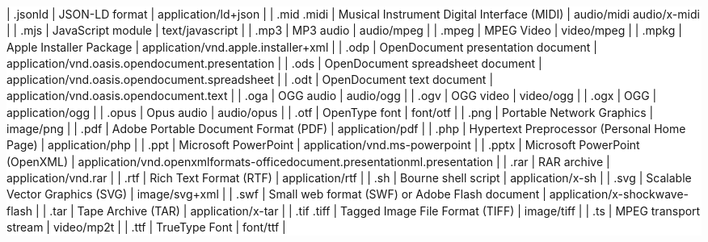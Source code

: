 | \.jsonld        | JSON\-LD format                                  | application/ld\+json                                                                                                                     |
| \.mid \.midi    | Musical Instrument Digital Interface \(MIDI\)    | audio/midi audio/x\-midi                                                                                                                 |
| \.mjs           | JavaScript module                                | text/javascript                                                                                                                          |
| \.mp3           | MP3 audio                                        | audio/mpeg                                                                                                                               |
| \.mpeg          | MPEG Video                                       | video/mpeg                                                                                                                               |
| \.mpkg          | Apple Installer Package                          | application/vnd\.apple\.installer\+xml                                                                                                   |
| \.odp           | OpenDocument presentation document               | application/vnd\.oasis\.opendocument\.presentation                                                                                       |
| \.ods           | OpenDocument spreadsheet document                | application/vnd\.oasis\.opendocument\.spreadsheet                                                                                        |
| \.odt           | OpenDocument text document                       | application/vnd\.oasis\.opendocument\.text                                                                                               |
| \.oga           | OGG audio                                        | audio/ogg                                                                                                                                |
| \.ogv           | OGG video                                        | video/ogg                                                                                                                                |
| \.ogx           | OGG                                              | application/ogg                                                                                                                          |
| \.opus          | Opus audio                                       | audio/opus                                                                                                                               |
| \.otf           | OpenType font                                    | font/otf                                                                                                                                 |
| \.png           | Portable Network Graphics                        | image/png                                                                                                                                |
| \.pdf           | Adobe Portable Document Format \(PDF\)           | application/pdf                                                                                                                          |
| \.php           | Hypertext Preprocessor \(Personal Home Page\)    | application/php                                                                                                                          |
| \.ppt           | Microsoft PowerPoint                             | application/vnd\.ms\-powerpoint                                                                                                          |
| \.pptx          | Microsoft PowerPoint \(OpenXML\)                 | application/vnd\.openxmlformats\-officedocument\.presentationml\.presentation                                                            |
| \.rar           | RAR archive                                      | application/vnd\.rar                                                                                                                     |
| \.rtf           | Rich Text Format \(RTF\)                         | application/rtf                                                                                                                          |
| \.sh            | Bourne shell script                              | application/x\-sh                                                                                                                        |
| \.svg           | Scalable Vector Graphics \(SVG\)                 | image/svg\+xml                                                                                                                           |
| \.swf           | Small web format \(SWF\) or Adobe Flash document | application/x\-shockwave\-flash                                                                                                          |
| \.tar           | Tape Archive \(TAR\)                             | application/x\-tar                                                                                                                       |
| \.tif \.tiff    | Tagged Image File Format \(TIFF\)                | image/tiff                                                                                                                               |
| \.ts            | MPEG transport stream                            | video/mp2t                                                                                                                               |
| \.ttf           | TrueType Font                                    | font/ttf                                                                                                                                 |